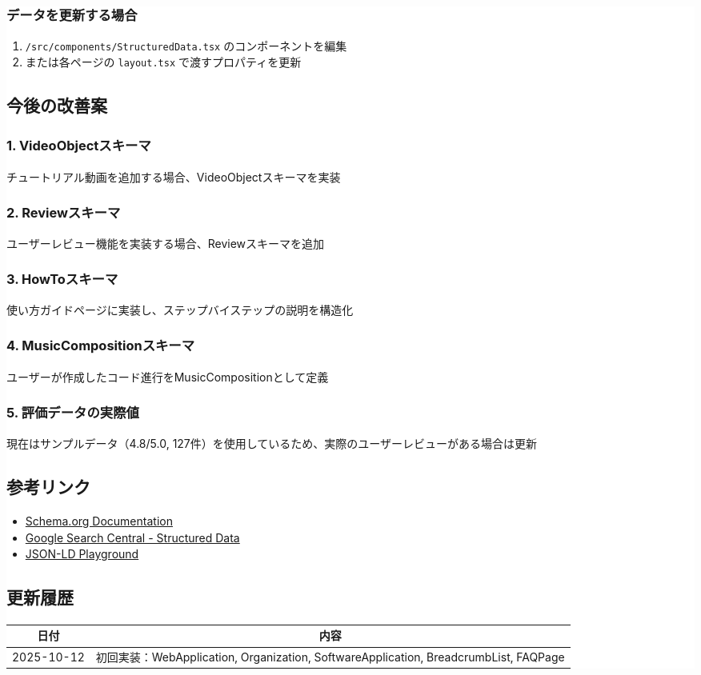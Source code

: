 ### データを更新する場合
1. `/src/components/StructuredData.tsx` のコンポーネントを編集
2. または各ページの `layout.tsx` で渡すプロパティを更新

## 今後の改善案

### 1. VideoObjectスキーマ
チュートリアル動画を追加する場合、VideoObjectスキーマを実装

### 2. Reviewスキーマ
ユーザーレビュー機能を実装する場合、Reviewスキーマを追加

### 3. HowToスキーマ
使い方ガイドページに実装し、ステップバイステップの説明を構造化

### 4. MusicCompositionスキーマ
ユーザーが作成したコード進行をMusicCompositionとして定義

### 5. 評価データの実際値
現在はサンプルデータ（4.8/5.0, 127件）を使用しているため、実際のユーザーレビューがある場合は更新

## 参考リンク

- [Schema.org Documentation](https://schema.org/)
- [Google Search Central - Structured Data](https://developers.google.com/search/docs/appearance/structured-data/intro-structured-data)
- [JSON-LD Playground](https://json-ld.org/playground/)

## 更新履歴

| 日付 | 内容 |
|------|------|
| 2025-10-12 | 初回実装：WebApplication, Organization, SoftwareApplication, BreadcrumbList, FAQPage |


